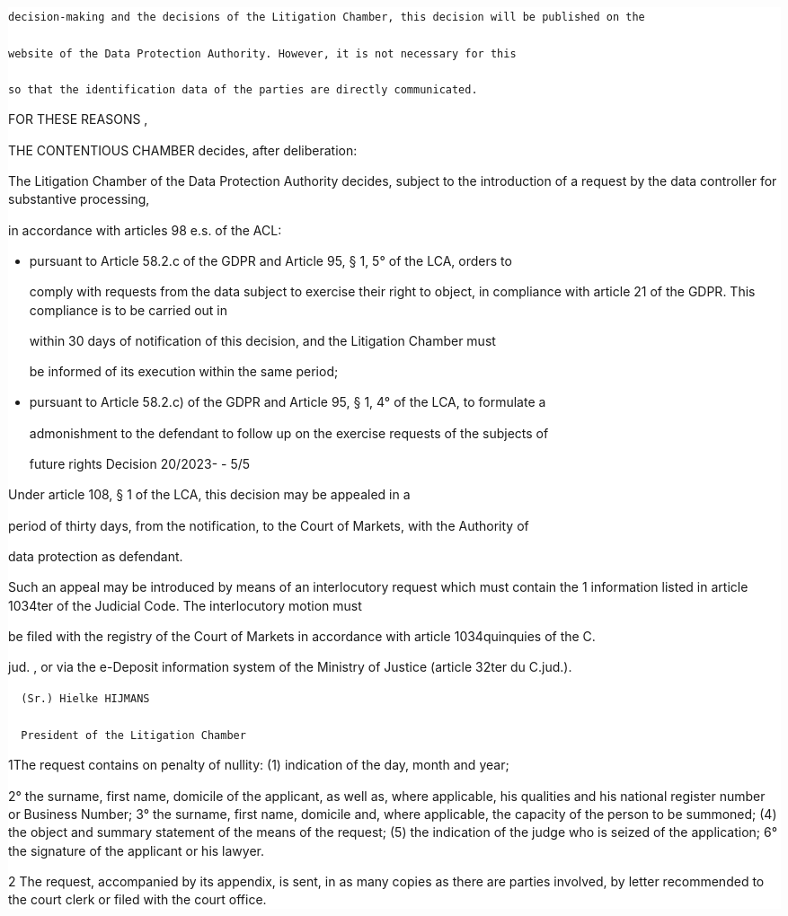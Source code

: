     decision-making and the decisions of the Litigation Chamber, this decision will be published on the

    website of the Data Protection Authority. However, it is not necessary for this

    so that the identification data of the parties are directly communicated.

  FOR THESE REASONS       ,

  THE CONTENTIOUS CHAMBER decides, after deliberation:

  The Litigation Chamber of the Data Protection Authority decides, subject to
  the introduction of a request by the data controller for substantive processing,

  in accordance with articles 98 e.s. of the ACL:

  - pursuant to Article 58.2.c of the GDPR and Article 95, § 1, 5° of the LCA, orders to

      comply with requests from the data subject to exercise their right to object,
      in compliance with article 21 of the GDPR. This compliance is to be carried out in

      within 30 days of notification of this decision, and the Litigation Chamber must

      be informed of its execution within the same period;

  - pursuant to Article 58.2.c) of the GDPR and Article 95, § 1, 4° of the LCA, to formulate a

      admonishment to the defendant to follow up on the exercise requests of the subjects of

      future rights Decision 20/2023- - 5/5

Under article 108, § 1 of the LCA, this decision may be appealed in a

period of thirty days, from the notification, to the Court of Markets, with the Authority of

data protection as defendant.

Such an appeal may be introduced by means of an interlocutory request which must contain the
                                                                                   1
information listed in article 1034ter of the Judicial Code. The interlocutory motion must

be filed with the registry of the Court of Markets in accordance with article 1034quinquies of the C.

jud. , or via the e-Deposit information system of the Ministry of Justice (article 32ter du C.jud.).

      (Sr.) Hielke HIJMANS

      President of the Litigation Chamber

1The request contains on penalty of nullity:
  (1) indication of the day, month and year;

  2° the surname, first name, domicile of the applicant, as well as, where applicable, his qualities and his national register number or
      Business Number;
  3° the surname, first name, domicile and, where applicable, the capacity of the person to be summoned;
  (4) the object and summary statement of the means of the request;
  (5) the indication of the judge who is seized of the application;
  6° the signature of the applicant or his lawyer.

2 The request, accompanied by its appendix, is sent, in as many copies as there are parties involved, by letter
recommended to the court clerk or filed with the court office.
